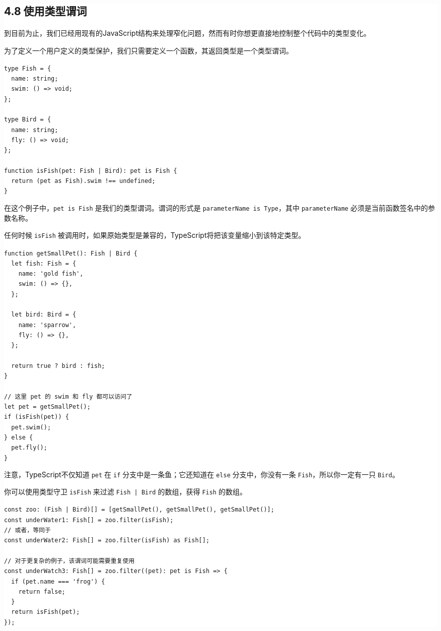 ## 4.8 使用类型谓词

到目前为止，我们已经用现有的JavaScript结构来处理窄化问题，然而有时你想更直接地控制整个代码中的类型变化。

为了定义一个用户定义的类型保护，我们只需要定义一个函数，其返回类型是一个类型谓词。

```tsx
type Fish = {
  name: string;
  swim: () => void;
};

type Bird = {
  name: string;
  fly: () => void;
};

function isFish(pet: Fish | Bird): pet is Fish {
  return (pet as Fish).swim !== undefined;
}
```

在这个例子中，`pet is Fish` 是我们的类型谓词。谓词的形式是 `parameterName is Type`，其中 `parameterName` 必须是当前函数签名中的参数名称。

任何时候 `isFish` 被调用时，如果原始类型是兼容的，TypeScript将把该变量缩小到该特定类型。

```tsx
function getSmallPet(): Fish | Bird {
  let fish: Fish = {
    name: 'gold fish',
    swim: () => {},
  };

  let bird: Bird = {
    name: 'sparrow',
    fly: () => {},
  };

  return true ? bird : fish;
}

// 这里 pet 的 swim 和 fly 都可以访问了
let pet = getSmallPet();
if (isFish(pet)) {
  pet.swim();
} else {
  pet.fly();
}
```

注意，TypeScript不仅知道 `pet` 在 `if` 分支中是一条鱼；它还知道在 `else` 分支中，你没有一条 `Fish`，所以你一定有一只 `Bird`。

你可以使用类型守卫 `isFish` 来过滤 `Fish | Bird` 的数组，获得 `Fish` 的数组。

```tsx
const zoo: (Fish | Bird)[] = [getSmallPet(), getSmallPet(), getSmallPet()];
const underWater1: Fish[] = zoo.filter(isFish);
// 或者，等同于
const underWater2: Fish[] = zoo.filter(isFish) as Fish[];

// 对于更复杂的例子，该谓词可能需要重复使用
const underWatch3: Fish[] = zoo.filter((pet): pet is Fish => {
  if (pet.name === 'frog') {
    return false;
  }
  return isFish(pet);
});
```